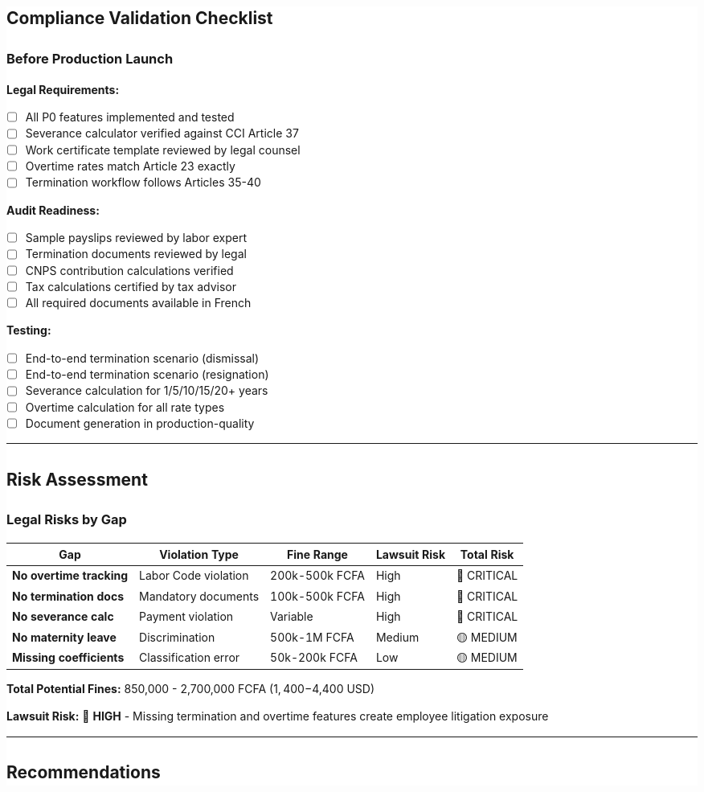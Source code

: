 
## Compliance Validation Checklist

### Before Production Launch

**Legal Requirements:**
- [ ] All P0 features implemented and tested
- [ ] Severance calculator verified against CCI Article 37
- [ ] Work certificate template reviewed by legal counsel
- [ ] Overtime rates match Article 23 exactly
- [ ] Termination workflow follows Articles 35-40

**Audit Readiness:**
- [ ] Sample payslips reviewed by labor expert
- [ ] Termination documents reviewed by legal
- [ ] CNPS contribution calculations verified
- [ ] Tax calculations certified by tax advisor
- [ ] All required documents available in French

**Testing:**
- [ ] End-to-end termination scenario (dismissal)
- [ ] End-to-end termination scenario (resignation)
- [ ] Severance calculation for 1/5/10/15/20+ years
- [ ] Overtime calculation for all rate types
- [ ] Document generation in production-quality

---

## Risk Assessment

### Legal Risks by Gap

| Gap | Violation Type | Fine Range | Lawsuit Risk | Total Risk |
|-----|---------------|------------|--------------|------------|
| **No overtime tracking** | Labor Code violation | 200k-500k FCFA | High | 🔴 CRITICAL |
| **No termination docs** | Mandatory documents | 100k-500k FCFA | High | 🔴 CRITICAL |
| **No severance calc** | Payment violation | Variable | High | 🔴 CRITICAL |
| **No maternity leave** | Discrimination | 500k-1M FCFA | Medium | 🟡 MEDIUM |
| **Missing coefficients** | Classification error | 50k-200k FCFA | Low | 🟡 MEDIUM |

**Total Potential Fines:** 850,000 - 2,700,000 FCFA ($1,400-$4,400 USD)

**Lawsuit Risk:** 🔴 **HIGH** - Missing termination and overtime features create employee litigation exposure

---

## Recommendations
